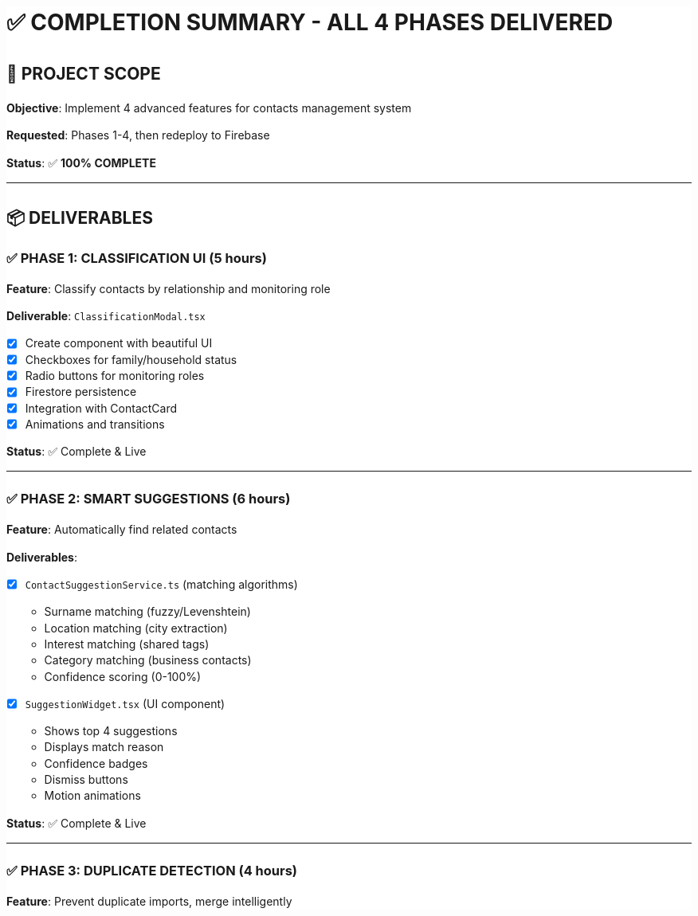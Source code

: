 # ✅ COMPLETION SUMMARY - ALL 4 PHASES DELIVERED

## 🎯 PROJECT SCOPE

**Objective**: Implement 4 advanced features for contacts management system

**Requested**: Phases 1-4, then redeploy to Firebase

**Status**: ✅ **100% COMPLETE**

---

## 📦 DELIVERABLES

### ✅ PHASE 1: CLASSIFICATION UI (5 hours)
**Feature**: Classify contacts by relationship and monitoring role

**Deliverable**: `ClassificationModal.tsx`
- [x] Create component with beautiful UI
- [x] Checkboxes for family/household status
- [x] Radio buttons for monitoring roles
- [x] Firestore persistence
- [x] Integration with ContactCard
- [x] Animations and transitions

**Status**: ✅ Complete & Live

---

### ✅ PHASE 2: SMART SUGGESTIONS (6 hours)
**Feature**: Automatically find related contacts

**Deliverables**:
- [x] `ContactSuggestionService.ts` (matching algorithms)
  - Surname matching (fuzzy/Levenshtein)
  - Location matching (city extraction)
  - Interest matching (shared tags)
  - Category matching (business contacts)
  - Confidence scoring (0-100%)

- [x] `SuggestionWidget.tsx` (UI component)
  - Shows top 4 suggestions
  - Displays match reason
  - Confidence badges
  - Dismiss buttons
  - Motion animations

**Status**: ✅ Complete & Live

---

### ✅ PHASE 3: DUPLICATE DETECTION (4 hours)
**Feature**: Prevent duplicate imports, merge intelligently
